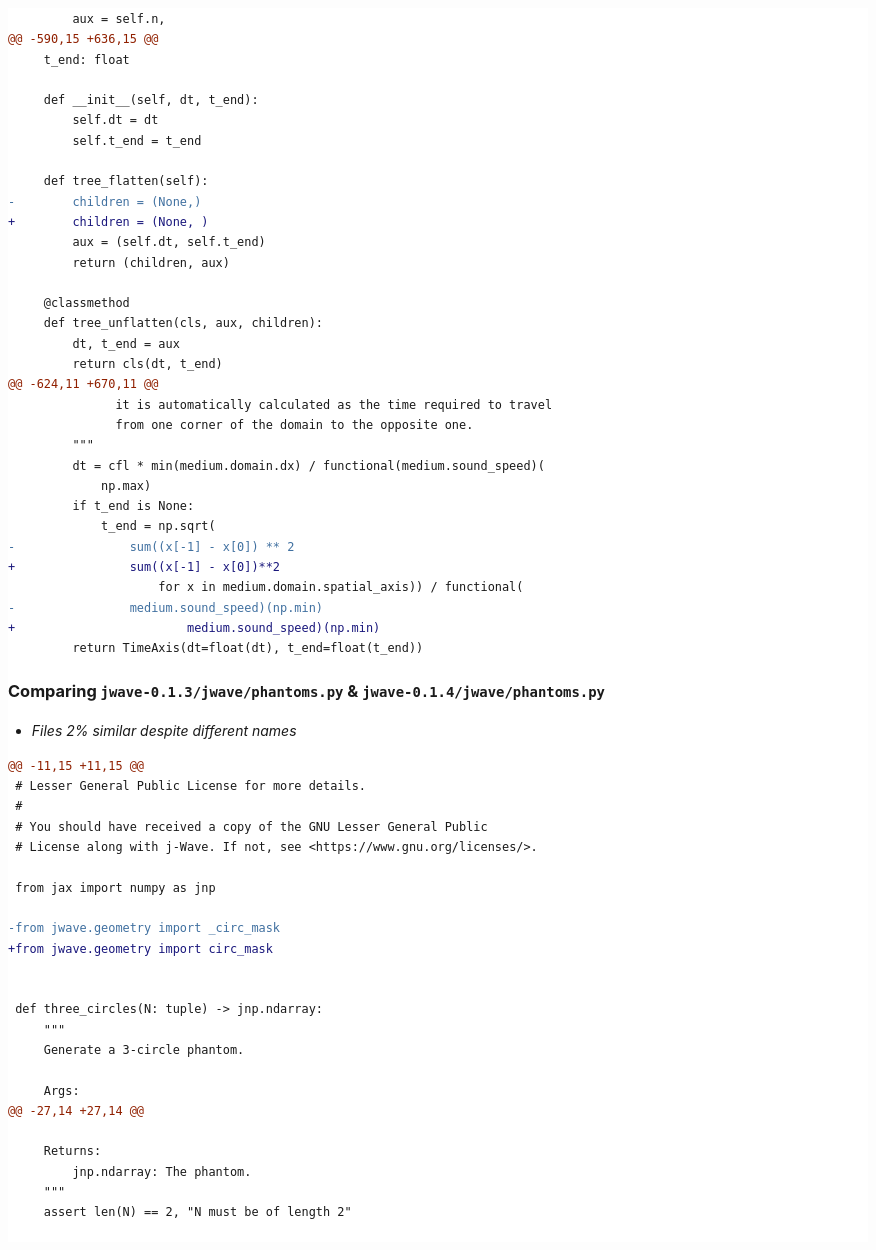 ```diff
         aux = self.n,
@@ -590,15 +636,15 @@
     t_end: float
 
     def __init__(self, dt, t_end):
         self.dt = dt
         self.t_end = t_end
 
     def tree_flatten(self):
-        children = (None,)
+        children = (None, )
         aux = (self.dt, self.t_end)
         return (children, aux)
 
     @classmethod
     def tree_unflatten(cls, aux, children):
         dt, t_end = aux
         return cls(dt, t_end)
@@ -624,11 +670,11 @@
               it is automatically calculated as the time required to travel
               from one corner of the domain to the opposite one.
         """
         dt = cfl * min(medium.domain.dx) / functional(medium.sound_speed)(
             np.max)
         if t_end is None:
             t_end = np.sqrt(
-                sum((x[-1] - x[0]) ** 2
+                sum((x[-1] - x[0])**2
                     for x in medium.domain.spatial_axis)) / functional(
-                medium.sound_speed)(np.min)
+                        medium.sound_speed)(np.min)
         return TimeAxis(dt=float(dt), t_end=float(t_end))
```

### Comparing `jwave-0.1.3/jwave/phantoms.py` & `jwave-0.1.4/jwave/phantoms.py`

 * *Files 2% similar despite different names*

```diff
@@ -11,15 +11,15 @@
 # Lesser General Public License for more details.
 #
 # You should have received a copy of the GNU Lesser General Public
 # License along with j-Wave. If not, see <https://www.gnu.org/licenses/>.
 
 from jax import numpy as jnp
 
-from jwave.geometry import _circ_mask
+from jwave.geometry import circ_mask
 
 
 def three_circles(N: tuple) -> jnp.ndarray:
     """
     Generate a 3-circle phantom.
 
     Args:
@@ -27,14 +27,14 @@
 
     Returns:
         jnp.ndarray: The phantom.
     """
     assert len(N) == 2, "N must be of length 2"
 
```